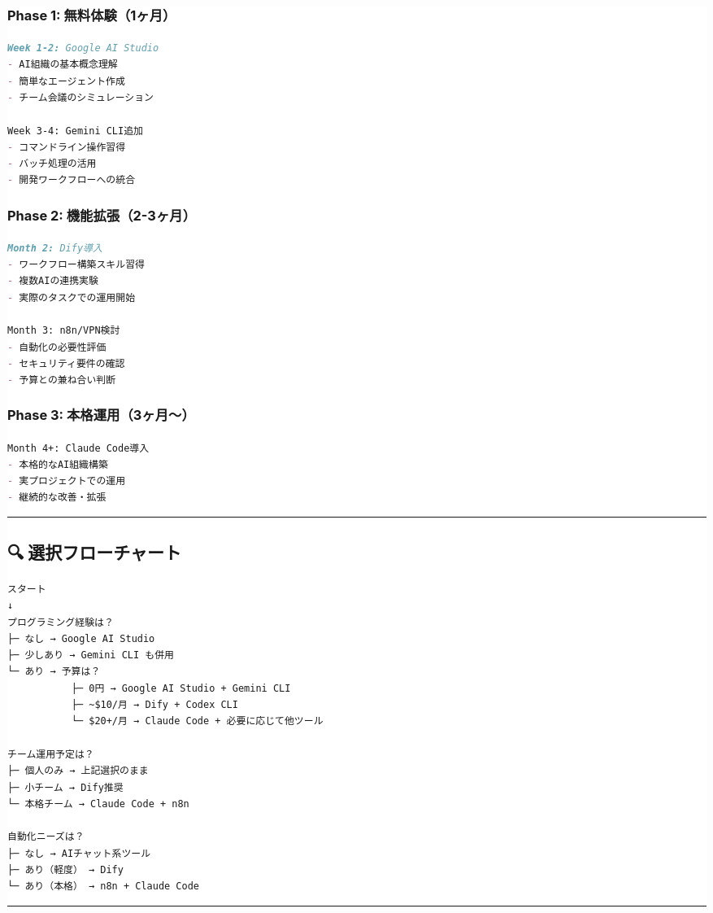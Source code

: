 ### Phase 1: 無料体験（1ヶ月）
```markdown
Week 1-2: Google AI Studio
- AI組織の基本概念理解
- 簡単なエージェント作成
- チーム会議のシミュレーション

Week 3-4: Gemini CLI追加
- コマンドライン操作習得  
- バッチ処理の活用
- 開発ワークフローへの統合
```

### Phase 2: 機能拡張（2-3ヶ月）
```markdown
Month 2: Dify導入
- ワークフロー構築スキル習得
- 複数AIの連携実験
- 実際のタスクでの運用開始

Month 3: n8n/VPN検討
- 自動化の必要性評価
- セキュリティ要件の確認
- 予算との兼ね合い判断
```

### Phase 3: 本格運用（3ヶ月〜）
```markdown
Month 4+: Claude Code導入
- 本格的なAI組織構築
- 実プロジェクトでの運用
- 継続的な改善・拡張
```

---

## 🔍 選択フローチャート

```
スタート
↓
プログラミング経験は？
├─ なし → Google AI Studio
├─ 少しあり → Gemini CLI も併用
└─ あり → 予算は？
           ├─ 0円 → Google AI Studio + Gemini CLI
           ├─ ~$10/月 → Dify + Codex CLI
           └─ $20+/月 → Claude Code + 必要に応じて他ツール

チーム運用予定は？
├─ 個人のみ → 上記選択のまま
├─ 小チーム → Dify推奨
└─ 本格チーム → Claude Code + n8n

自動化ニーズは？  
├─ なし → AIチャット系ツール
├─ あり（軽度） → Dify
└─ あり（本格） → n8n + Claude Code
```

---